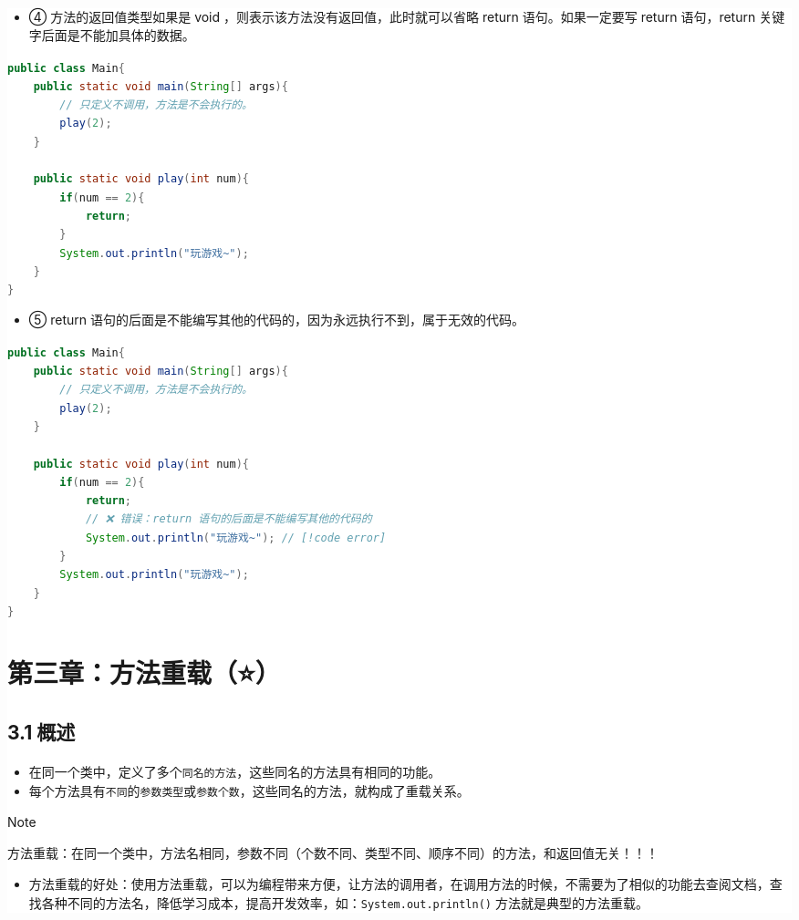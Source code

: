 * ④ 方法的返回值类型如果是 void ，则表示该方法没有返回值，此时就可以省略 return 语句。如果一定要写 return 语句，return 关键字后面是不能加具体的数据。

```java
public class Main{
    public static void main(String[] args){
        // 只定义不调用，方法是不会执行的。
        play(2);
    }
    
    public static void play(int num){
        if(num == 2){
            return;
        }
        System.out.println("玩游戏~");
    }
}
```

* ⑤ return 语句的后面是不能编写其他的代码的，因为永远执行不到，属于无效的代码。

```java
public class Main{
    public static void main(String[] args){
        // 只定义不调用，方法是不会执行的。
        play(2);
    }
    
    public static void play(int num){
        if(num == 2){
            return;
            // ❌ 错误：return 语句的后面是不能编写其他的代码的
            System.out.println("玩游戏~"); // [!code error]
        }
        System.out.println("玩游戏~");
    }
}
```



# 第三章：方法重载（⭐）

## 3.1 概述

* 在同一个类中，定义了多个`同名的方法`，这些同名的方法具有相同的功能。
* 每个方法具有`不同`的`参数类型`或`参数个数`，这些同名的方法，就构成了重载关系。

> [!NOTE]
>
> 方法重载：在同一个类中，方法名相同，参数不同（个数不同、类型不同、顺序不同）的方法，和返回值无关！！！

* 方法重载的好处：使用方法重载，可以为编程带来方便，让方法的调用者，在调用方法的时候，不需要为了相似的功能去查阅文档，查找各种不同的方法名，降低学习成本，提高开发效率，如：`System.out.println()` 方法就是典型的方法重载。
